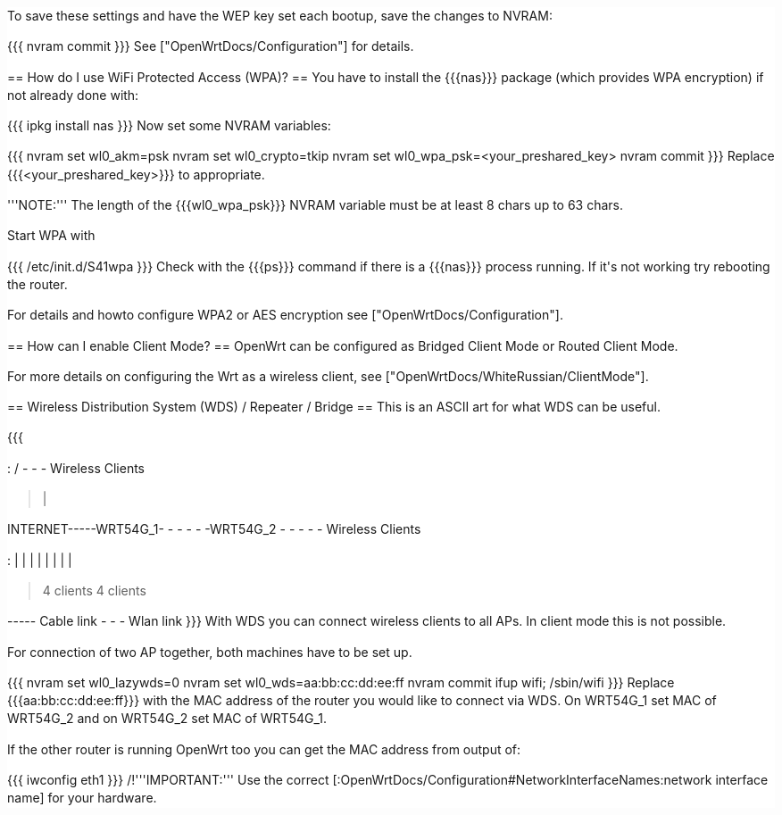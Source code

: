 To save these settings and have the WEP key set each bootup, save the
changes to NVRAM:

{{{ nvram commit }}} See \["OpenWrtDocs/Configuration"\] for details.

== How do I use WiFi Protected Access (WPA)? == You have to install the
{{{nas}}} package (which provides WPA encryption) if not already done
with:

{{{ ipkg install nas }}} Now set some NVRAM variables:

{{{ nvram set wl0\_akm=psk nvram set wl0\_crypto=tkip nvram set
wl0\_wpa\_psk=&lt;your\_preshared\_key&gt; nvram commit }}} Replace
{{{&lt;your\_preshared\_key&gt;}}} to appropriate.

'''NOTE:''' The length of the {{{wl0\_wpa\_psk}}} NVRAM variable must be
at least 8 chars up to 63 chars.

Start WPA with

{{{ /etc/init.d/S41wpa }}} Check with the {{{ps}}} command if there is a
{{{nas}}} process running. If it's not working try rebooting the router.

For details and howto configure WPA2 or AES encryption see
\["OpenWrtDocs/Configuration"\].

== How can I enable Client Mode? == OpenWrt can be configured as Bridged
Client Mode or Routed Client Mode.

For more details on configuring the Wrt as a wireless client, see
\["OpenWrtDocs/WhiteRussian/ClientMode"\].

== Wireless Distribution System (WDS) / Repeater / Bridge == This is an
ASCII art for what WDS can be useful.

{{{

:   / - - - Wireless Clients

> | 

INTERNET-----WRT54G\_1- - - - - -WRT54G\_2 - - - - - Wireless Clients

:   | | | | | | | |

> 4 clients 4 clients

----- Cable link - - - Wlan link }}} With WDS you can connect wireless
clients to all APs. In client mode this is not possible.

For connection of two AP together, both machines have to be set up.

{{{ nvram set wl0\_lazywds=0 nvram set wl0\_wds=aa:bb:cc:dd:ee:ff nvram
commit ifup wifi; /sbin/wifi }}} Replace {{{aa:bb:cc:dd:ee:ff}}} with
the MAC address of the router you would like to connect via WDS. On
WRT54G\_1 set MAC of WRT54G\_2 and on WRT54G\_2 set MAC of WRT54G\_1.

If the other router is running OpenWrt too you can get the MAC address
from output of:

{{{ iwconfig eth1 }}} /!'''IMPORTANT:''' Use the correct
\[:OpenWrtDocs/Configuration\#NetworkInterfaceNames:network interface
name\] for your hardware.
